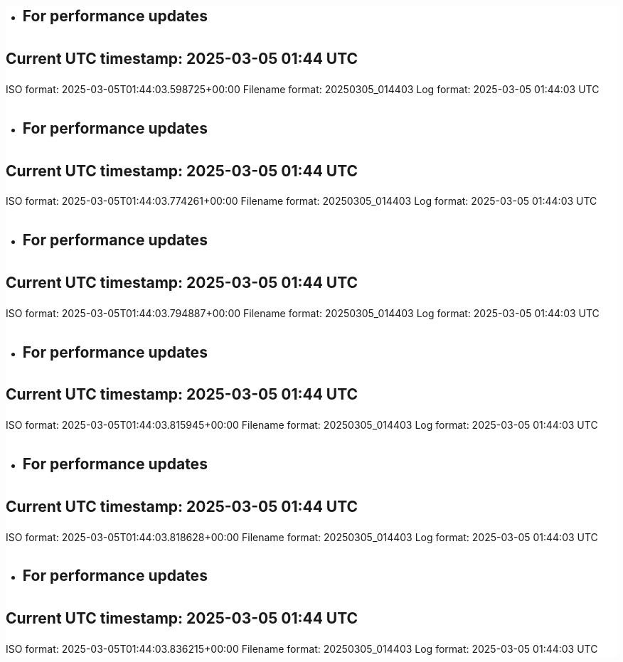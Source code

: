 - For performance updates
   -


## Current UTC timestamp: 2025-03-05 01:44 UTC
ISO format: 2025-03-05T01:44:03.598725+00:00
Filename format: 20250305_014403
Log format: 2025-03-05 01:44:03 UTC

- For performance updates
   -


## Current UTC timestamp: 2025-03-05 01:44 UTC
ISO format: 2025-03-05T01:44:03.774261+00:00
Filename format: 20250305_014403
Log format: 2025-03-05 01:44:03 UTC

- For performance updates
   -


## Current UTC timestamp: 2025-03-05 01:44 UTC
ISO format: 2025-03-05T01:44:03.794887+00:00
Filename format: 20250305_014403
Log format: 2025-03-05 01:44:03 UTC

- For performance updates
   -


## Current UTC timestamp: 2025-03-05 01:44 UTC
ISO format: 2025-03-05T01:44:03.815945+00:00
Filename format: 20250305_014403
Log format: 2025-03-05 01:44:03 UTC

- For performance updates
   -


## Current UTC timestamp: 2025-03-05 01:44 UTC
ISO format: 2025-03-05T01:44:03.818628+00:00
Filename format: 20250305_014403
Log format: 2025-03-05 01:44:03 UTC

- For performance updates
   -


## Current UTC timestamp: 2025-03-05 01:44 UTC
ISO format: 2025-03-05T01:44:03.836215+00:00
Filename format: 20250305_014403
Log format: 2025-03-05 01:44:03 UTC
